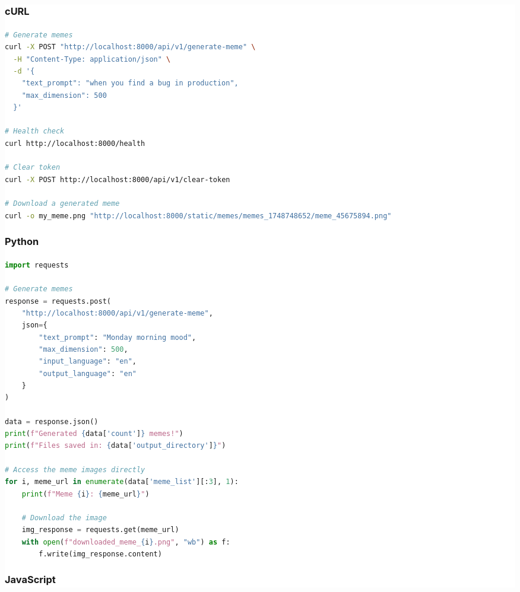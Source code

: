 ### cURL

```bash
# Generate memes
curl -X POST "http://localhost:8000/api/v1/generate-meme" \
  -H "Content-Type: application/json" \
  -d '{
    "text_prompt": "when you find a bug in production",
    "max_dimension": 500
  }'

# Health check
curl http://localhost:8000/health

# Clear token
curl -X POST http://localhost:8000/api/v1/clear-token

# Download a generated meme
curl -o my_meme.png "http://localhost:8000/static/memes/memes_1748748652/meme_45675894.png"
```

### Python

```python
import requests

# Generate memes
response = requests.post(
    "http://localhost:8000/api/v1/generate-meme",
    json={
        "text_prompt": "Monday morning mood",
        "max_dimension": 500,
        "input_language": "en",
        "output_language": "en"
    }
)

data = response.json()
print(f"Generated {data['count']} memes!")
print(f"Files saved in: {data['output_directory']}")

# Access the meme images directly
for i, meme_url in enumerate(data['meme_list'][:3], 1):
    print(f"Meme {i}: {meme_url}")
    
    # Download the image
    img_response = requests.get(meme_url)
    with open(f"downloaded_meme_{i}.png", "wb") as f:
        f.write(img_response.content)
```

### JavaScript
